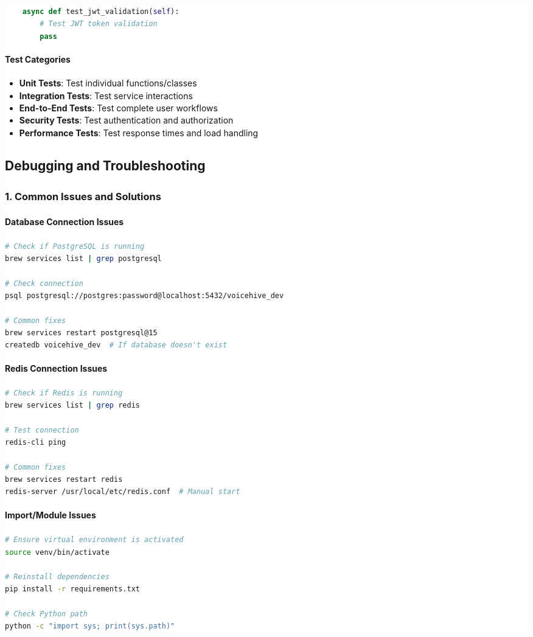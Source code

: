 ```python
    async def test_jwt_validation(self):
        # Test JWT token validation
        pass
```

#### Test Categories

- **Unit Tests**: Test individual functions/classes
- **Integration Tests**: Test service interactions
- **End-to-End Tests**: Test complete user workflows
- **Security Tests**: Test authentication and authorization
- **Performance Tests**: Test response times and load handling

## Debugging and Troubleshooting

### 1. Common Issues and Solutions

#### Database Connection Issues

```bash
# Check if PostgreSQL is running
brew services list | grep postgresql

# Check connection
psql postgresql://postgres:password@localhost:5432/voicehive_dev

# Common fixes
brew services restart postgresql@15
createdb voicehive_dev  # If database doesn't exist
```

#### Redis Connection Issues

```bash
# Check if Redis is running
brew services list | grep redis

# Test connection
redis-cli ping

# Common fixes
brew services restart redis
redis-server /usr/local/etc/redis.conf  # Manual start
```

#### Import/Module Issues

```bash
# Ensure virtual environment is activated
source venv/bin/activate

# Reinstall dependencies
pip install -r requirements.txt

# Check Python path
python -c "import sys; print(sys.path)"
```
